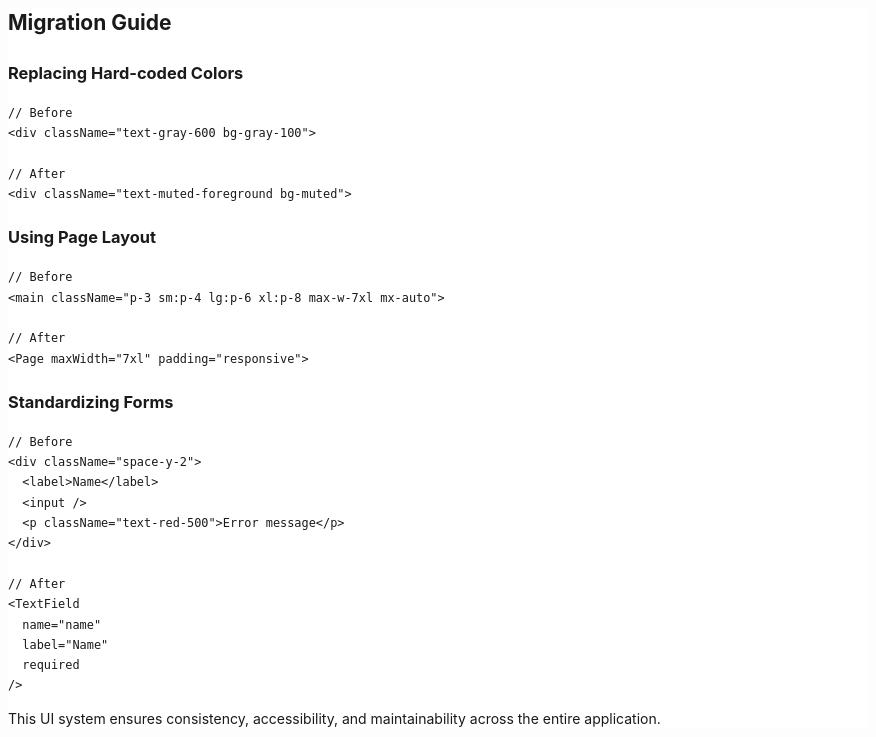 ## Migration Guide

### Replacing Hard-coded Colors
```tsx
// Before
<div className="text-gray-600 bg-gray-100">

// After
<div className="text-muted-foreground bg-muted">
```

### Using Page Layout
```tsx
// Before
<main className="p-3 sm:p-4 lg:p-6 xl:p-8 max-w-7xl mx-auto">

// After
<Page maxWidth="7xl" padding="responsive">
```

### Standardizing Forms
```tsx
// Before
<div className="space-y-2">
  <label>Name</label>
  <input />
  <p className="text-red-500">Error message</p>
</div>

// After
<TextField
  name="name"
  label="Name"
  required
/>
```

This UI system ensures consistency, accessibility, and maintainability across the entire application.
